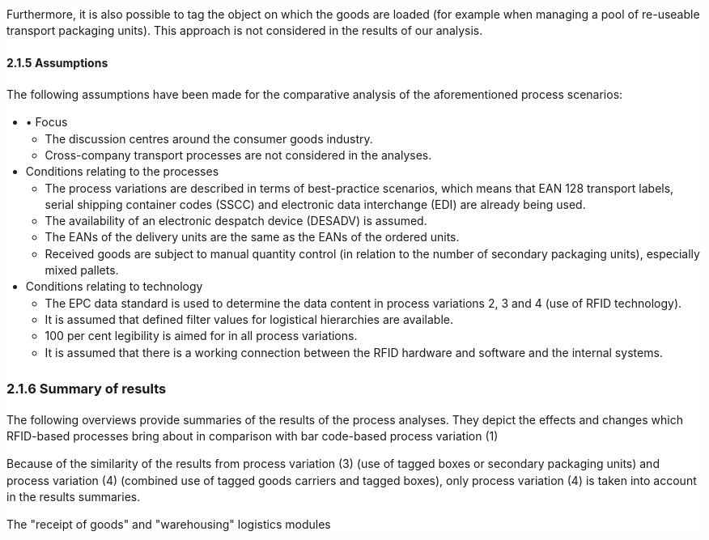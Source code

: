 Furthermore, it is also possible to tag the object on which the goods are loaded (for example when managing a pool of re-useable transport packaging units). This approach is not considered in the results of our analysis.

#### **2.1.5 Assumptions**

The following assumptions have been made for the comparative analysis of the aforementioned process scenarios:

- <span id="page-17-0"></span>• Focus
	- The discussion centres around the consumer goods industry.
	- Cross-company transport processes are not considered in the analyses.
- Conditions relating to the processes
	- The process variations are described in terms of best-practice scenarios, which means that EAN 128 transport labels, serial shipping container codes (SSCC) and electronic data interchange (EDI) are already being used.
	- The availability of an electronic despatch device (DESADV) is assumed.
	- The EANs of the delivery units are the same as the EANs of the ordered units.
	- Received goods are subject to manual quantity control (in relation to the number of secondary packaging units), especially mixed pallets.
- Conditions relating to technology
	- The EPC data standard is used to determine the data content in process variations 2, 3 and 4 (use of RFID technology).
	- It is assumed that defined filter values for logistical hierarchies are available.
	- 100 per cent legibility is aimed for in all process variations.
	- It is assumed that there is a working connection between the RFID hardware and software and the internal systems.

### **2.1.6 Summary of results**

The following overviews provide summaries of the results of the process analyses. They depict the effects and changes which RFID-based processes bring about in comparison with bar code-based process variation (1)

Because of the similarity of the results from process variation (3) (use of tagged boxes or secondary packaging units) and process variation (4) (combined use of tagged goods carriers and tagged boxes), only process variation (4) is taken into account in the results summaries.

The "receipt of goods" and "warehousing" logistics modules
